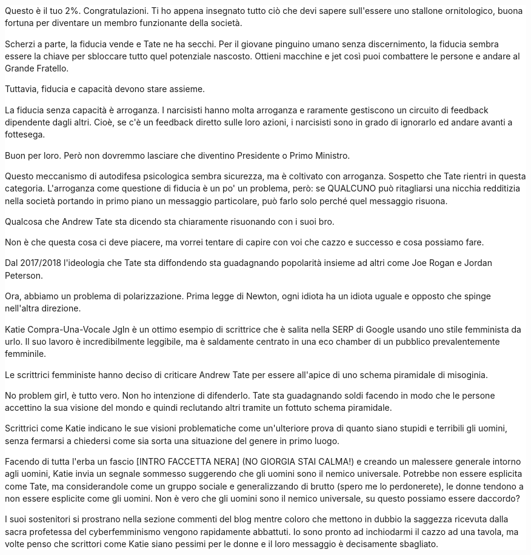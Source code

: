 Questo è il tuo 2%. Congratulazioni. Ti ho appena insegnato tutto ciò che devi sapere sull'essere uno stallone ornitologico, buona fortuna per diventare un membro funzionante della società.

Scherzi a parte, la fiducia vende e Tate ne ha secchi. Per il giovane pinguino umano senza discernimento, la fiducia sembra essere la chiave per sbloccare tutto quel potenziale nascosto. Ottieni macchine e jet così puoi combattere le persone e andare al Grande Fratello.

Tuttavia, fiducia e capacità devono stare assieme.

La fiducia senza capacità è arroganza. I narcisisti hanno molta arroganza e raramente gestiscono un circuito di feedback dipendente dagli altri. Cioè, se c'è un feedback diretto sulle loro azioni, i narcisisti sono in grado di ignorarlo ed andare avanti a fottesega.

Buon per loro. Però non dovremmo lasciare che diventino Presidente o Primo Ministro.

Questo meccanismo di autodifesa psicologica sembra sicurezza, ma è coltivato con arroganza. Sospetto che Tate rientri in questa categoria. L'arroganza come questione di fiducia è un po' un problema, però: se QUALCUNO può ritagliarsi una nicchia redditizia nella società portando in primo piano un messaggio particolare, può farlo solo perché quel messaggio risuona.

Qualcosa che Andrew Tate sta dicendo sta chiaramente risuonando con i suoi bro.

Non è che questa cosa ci deve piacere, ma vorrei tentare di capire con voi che cazzo e successo e cosa possiamo fare.

Dal 2017/2018 l'ideologia che Tate sta diffondendo sta guadagnando popolarità insieme ad altri come Joe Rogan e Jordan Peterson.

Ora, abbiamo un problema di polarizzazione.
Prima legge di Newton, ogni idiota ha un idiota uguale e opposto che spinge nell'altra direzione.

Katie Compra-Una-Vocale Jgln è un ottimo esempio di scrittrice che è salita nella SERP di Google usando uno stile femminista da urlo. Il suo lavoro è incredibilmente leggibile, ma è saldamente centrato in una eco chamber di un pubblico prevalentemente femminile.

Le scrittrici femministe hanno deciso di criticare Andrew Tate per essere all'apice di uno schema piramidale di misoginia. 

No problem girl, è tutto vero. Non ho intenzione di difenderlo. Tate sta guadagnando soldi facendo in modo che le persone accettino la sua visione del mondo e quindi reclutando altri tramite un fottuto schema piramidale.

Scrittrici come Katie indicano le sue visioni problematiche come un'ulteriore prova di quanto siano stupidi e terribili gli uomini, senza fermarsi a chiedersi come sia sorta una situazione del genere in primo luogo.

Facendo di tutta l'erba un fascio [INTRO FACCETTA NERA] (NO GIORGIA STAI CALMA!) e creando un malessere generale intorno agli uomini, Katie invia un segnale sommesso suggerendo che gli uomini sono il nemico universale. 
Potrebbe non essere esplicita come Tate, ma considerandole come un gruppo sociale e generalizzando di brutto (spero me lo perdonerete), le donne tendono a non essere esplicite come gli uomini. 
Non è vero che gli uomini sono il nemico universale, su questo possiamo essere daccordo?

I suoi sostenitori si prostrano nella sezione commenti del blog mentre coloro che mettono in dubbio la saggezza ricevuta dalla sacra profetessa del cyberfemminismo vengono rapidamente abbattuti. 
Io sono pronto ad inchiodarmi il cazzo ad una tavola, ma volte penso che scrittori come Katie siano pessimi per le donne e il loro messaggio è decisamente sbagliato.
